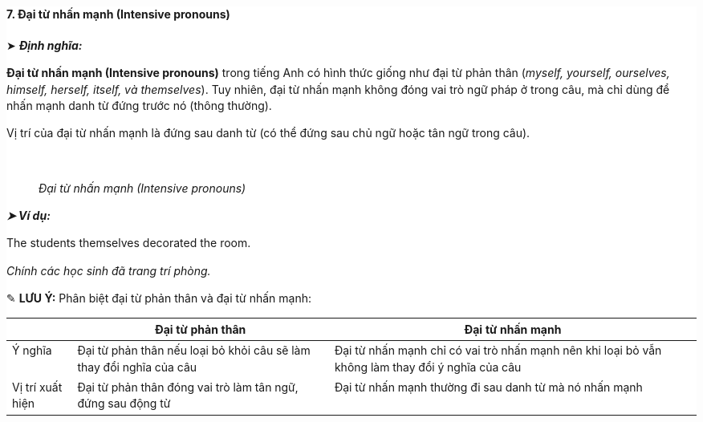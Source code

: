#### **7. Đại từ nhấn mạnh (Intensive pronouns)** <a href="#id-7.-dai-tu-nhan-manh-intensive-pronouns" id="id-7.-dai-tu-nhan-manh-intensive-pronouns"></a>

➤ _**Định nghĩa:**_

**Đại từ nhấn mạnh (Intensive pronouns)** trong tiếng Anh có hình thức giống như đại từ phản thân (_myself, yourself, ourselves, himself, herself, itself, và themselves_). Tuy nhiên, đại từ nhấn mạnh không đóng vai trò ngữ pháp ở trong câu, mà chỉ dùng để nhấn mạnh danh từ đứng trước nó (thông thường).

Vị trí của đại từ nhấn mạnh là đứng sau danh từ (có thể đứng sau chủ ngữ hoặc tân ngữ trong câu).

<figure><img src="https://lh5.googleusercontent.com/sppMUT_hbT4Ekz6YLUy1yno2UMhUVNgkKjhaH0wrH2IHXIzIWmeqcRnAuwl9NHdPeZR9zVujOW3EhsS39YnXer3ZPi5Ab8tNv495hAecIdgGkpER7bHOSkmVWqLtM-iEeNl-n4W3" alt=""><figcaption><p><em>Đại từ nhấn mạnh (Intensive pronouns)</em></p></figcaption></figure>

_**➤ Ví dụ:**_

The students themselves decorated the room.

_Chính các học sinh đã trang trí phòng._

✎ **LƯU Ý:** Phân biệt đại từ phản thân và đại từ nhấn mạnh:

|                  | Đại từ phản thân                                                    | Đại từ nhấn mạnh                                                                                 |
| ---------------- | ------------------------------------------------------------------- | ------------------------------------------------------------------------------------------------ |
| Ý nghĩa          | Đại từ phản thân nếu loại bỏ khỏi câu sẽ làm thay đổi nghĩa của câu | Đại từ nhấn mạnh chỉ có vai trò nhấn mạnh nên khi loại bỏ vẫn không làm thay đổi ý nghĩa của câu |
| Vị trí xuất hiện | Đại từ phản thân đóng vai trò làm tân ngữ, đứng sau động từ         | Đại từ nhấn mạnh thường đi sau danh từ mà nó nhấn mạnh                                           |

